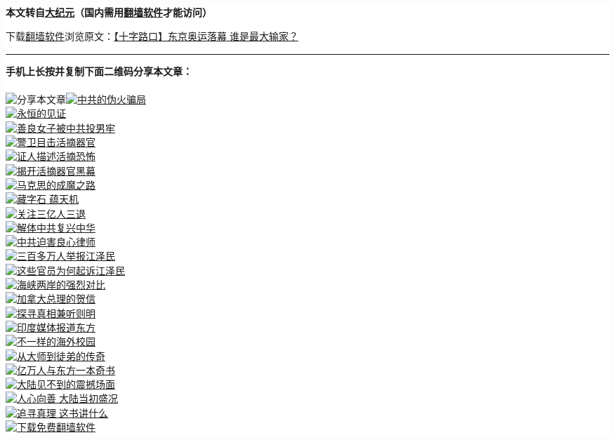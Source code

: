 <strong>本文转自<a href="https://www.epochtimes.com">大纪元</a>（国内需用<a href="https://github.com/idzwdk333/www/blob/master/README.md#8">翻墙软件</a>才能访问）</strong><p>下载<a href="https://github.com/idzwdk333/www/blob/master/README.md#8">翻墙软件</a>浏览原文：<a href="https://www.epochtimes.com/gb/21/8/10/n13152434.htm">【十字路口】东京奥运落幕 谁是最大输家？</a></p><hr>

<strong>手机上长按并复制下面二维码分享本文章：</strong><br><br><img src="https://chart.apis.google.com/chart?cht=qr&chs=240x240&choe=UTF-8&chld=M|2&chl=https://github.com/idzwdk333/djy/blob/master/gb/21/8/10/n13152434.md%231" title="分享本文章"></td><td VALIGN=TOP><a href="https://github.com/idzwdk333/djy/blob/master/gb/16/1/21/n4622075.md?dfh#1" target="_blank"><img src="https://raw.githubusercontent.com/idzwdk333/djy/master/gb/300/wei-f1.jpg" title="中共的伪火骗局"  alt="中共的伪火骗局"></a><br><a href="https://github.com/idzwdk333/www/blob/master/README.md?dfh#9" target="_blank"><img src="https://raw.githubusercontent.com/idzwdk333/djy/master/gb/300/yong-h.jpg" title="永恒的见证"  alt="永恒的见证"></a><br><a href="https://github.com/idzwdk333/djy/blob/master/gb/13/9/29/n3974789.md?dfh#1" target="_blank"><img src="https://raw.githubusercontent.com/idzwdk333/djy/master/gb/300/shang-lnz.jpg" title="善良女子被中共投男牢"  alt="善良女子被中共投男牢"></a><br><a href="https://github.com/idzwdk333/djy/blob/master/gb/16/3/16/n4663449.md?dfh#1" target="_blank"><img src="https://raw.githubusercontent.com/idzwdk333/djy/master/gb/300/huo-z3.jpg" title="警卫目击活摘器官"  alt="警卫目击活摘器官"></a><br><a href="https://github.com/idzwdk333/djy/blob/master/gb/16/8/7/n8177641.md?dfh#1" target="_blank"><img src="https://raw.githubusercontent.com/idzwdk333/djy/master/gb/300/huo-z4.jpg" title="证人描述活摘恐怖"  alt="证人描述活摘恐怖"></a><br><a href="https://github.com/idzwdk333/djy/blob/master/gb/10/4/19/n2881569.md?dfh#1" target="_blank"><img src="https://raw.githubusercontent.com/idzwdk333/djy/master/gb/300/huo-z1.jpg" title="揭开活摘器官黑幕"  alt="揭开活摘器官黑幕"></a><br><a href="https://github.com/idzwdk333/djy/blob/master/gb/10/11/7/n3077476.md?dfh#1" target="_blank"><img src="https://raw.githubusercontent.com/idzwdk333/djy/master/gb/300/ma-ks.jpg" title="马克思的成魔之路"  alt="马克思的成魔之路"></a><br><a href="https://github.com/idzwdk333/djy/blob/master/gb/14/6/9/n4173977.md?dfh#1" target="_blank"><img src="https://raw.githubusercontent.com/idzwdk333/djy/master/gb/300/chang-zs.jpg" title="藏字石 蕴天机"  alt="藏字石 蕴天机"></a><br><a href="https://github.com/idzwdk333/djy/blob/master/gb/18/5/10/n10381511.md?dfh#1" target="_blank"><img src="https://raw.githubusercontent.com/idzwdk333/djy/master/gb/300/st1.jpg" title="关注三亿人三退"  alt="关注三亿人三退"></a><br><a href="https://github.com/idzwdk333/djy/blob/master/gb/18/3/21/n10237682.md?dfh#1" target="_blank"><img src="https://raw.githubusercontent.com/idzwdk333/djy/master/gb/300/jie-t.jpg" title="解体中共复兴中华"  alt="解体中共复兴中华"></a><br><a href="https://github.com/idzwdk333/djy/blob/master/gb/9/2/9/n2422991.md?dfh#1" target="_blank"><img src="https://raw.githubusercontent.com/idzwdk333/djy/master/gb/300/gao-zs.jpg" title="中共迫害良心律师"  alt="中共迫害良心律师"></a><br><a href="https://github.com/idzwdk333/djy/blob/master/gb/18/12/9/n10900044.md?dfh#1" target="_blank"><img src="https://raw.githubusercontent.com/idzwdk333/djy/master/gb/300/sj1.jpg" title="三百多万人举报江泽民"  alt="三百多万人举报江泽民"></a><br><a href="https://github.com/idzwdk333/djy/blob/master/gb/18/8/28/n10672014.md?dfh#1" target="_blank"><img src="https://raw.githubusercontent.com/idzwdk333/djy/master/gb/300/sj2.jpg" title="这些官员为何起诉江泽民"  alt="这些官员为何起诉江泽民"></a><br><a href="https://github.com/idzwdk333/djy/blob/master/gb/8/12/18/n2367165.md?dfh#1" target="_blank"><img src="https://raw.githubusercontent.com/idzwdk333/djy/master/gb/300/liangan.jpg" title="海峡两岸的强烈对比"  alt="海峡两岸的强烈对比"></a><br><a href="https://github.com/idzwdk333/djy/blob/master/gb/15/12/10/n4593139.md?dfh#1" target="_blank"><img src="https://raw.githubusercontent.com/idzwdk333/djy/master/gb/300/jia-ndzl.jpg" title="加拿大总理的贺信"  alt="加拿大总理的贺信"></a><br><a href="https://github.com/idzwdk333/djy/blob/master/gb/11/6/17/n3289382.md?dfh#1" target="_blank"><img src="https://raw.githubusercontent.com/idzwdk333/djy/master/gb/300/xiao-wd.jpg" title="探寻真相兼听则明"  alt="探寻真相兼听则明"></a><br><a href="https://github.com/idzwdk333/djy/blob/master/gb/18/10/27/n10812623.md?dfh#1" target="_blank"><img src="https://raw.githubusercontent.com/idzwdk333/djy/master/gb/300/yindu.jpg" title="印度媒体报道东方"  alt="印度媒体报道东方"></a><br><a href="https://github.com/idzwdk333/djy/blob/master/gb/18/6/9/n10469652.md?dfh#1" target="_blank"><img src="https://raw.githubusercontent.com/idzwdk333/djy/master/gb/300/xie-j.jpg" title="不一样的海外校园"  alt="不一样的海外校园"></a><br><a href="https://github.com/idzwdk333/djy/blob/master/gb/7/4/5/n1669415.md?dfh#1" target="_blank"><img src="https://raw.githubusercontent.com/idzwdk333/djy/master/gb/300/li-up.jpg" title="从大师到徒弟的传奇"  alt="从大师到徒弟的传奇"></a><br><a href="https://github.com/idzwdk333/djy/blob/master/gb/17/5/26/n9191512.md?dfh#1" target="_blank"><img src="https://raw.githubusercontent.com/idzwdk333/djy/master/gb/300/zfl2.jpg" title="亿万人与东方一本奇书"  alt="亿万人与东方一本奇书"></a><br><a href="https://github.com/idzwdk333/djy/blob/master/gb/13/11/27/n4020290.md?dfh#1" target="_blank"><img src="https://raw.githubusercontent.com/idzwdk333/djy/master/gb/300/zhen-h.jpg" title="大陆见不到的震撼场面"  alt="大陆见不到的震撼场面"></a><br><a href="https://github.com/idzwdk333/djy/blob/master/gb/15/7/17/n4482910.md?dfh#1" target="_blank"><img src="https://raw.githubusercontent.com/idzwdk333/djy/master/gb/300/dalu-sk.jpg" title="人心向善 大陆当初盛况"  alt="人心向善 大陆当初盛况"></a><br><a href="https://github.com/idzwdk333/djy/blob/master/gb/19/1/5/n10955468.md?dfh#1" target="_blank"><img src="https://raw.githubusercontent.com/idzwdk333/djy/master/gb/300/zfl1.jpg" title="追寻真理 这书讲什么"  alt="追寻真理 这书讲什么"></a><br><a href="https://github.com/idzwdk333/www/blob/master/README.md?dfh#1" target="_blank"><img src="https://raw.githubusercontent.com/idzwdk333/djy/master/gb/300/fq1.jpg" title="下载免费翻墙软件"  alt="下载免费翻墙软件"></a><br></td></tr></table>

